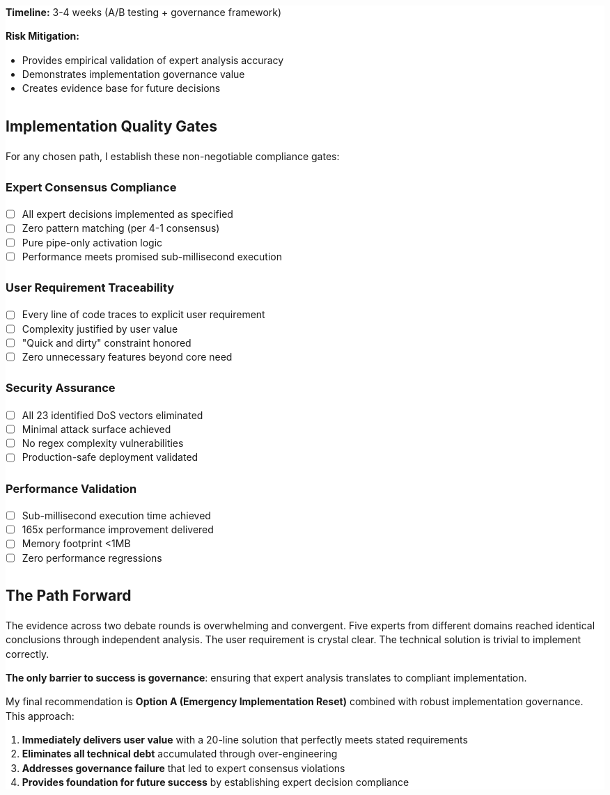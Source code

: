 **Timeline:** 3-4 weeks (A/B testing + governance framework)

**Risk Mitigation:**
- Provides empirical validation of expert analysis accuracy
- Demonstrates implementation governance value
- Creates evidence base for future decisions

## Implementation Quality Gates

For any chosen path, I establish these non-negotiable compliance gates:

### Expert Consensus Compliance
- [ ] All expert decisions implemented as specified
- [ ] Zero pattern matching (per 4-1 consensus)
- [ ] Pure pipe-only activation logic
- [ ] Performance meets promised sub-millisecond execution

### User Requirement Traceability  
- [ ] Every line of code traces to explicit user requirement
- [ ] Complexity justified by user value
- [ ] "Quick and dirty" constraint honored
- [ ] Zero unnecessary features beyond core need

### Security Assurance
- [ ] All 23 identified DoS vectors eliminated
- [ ] Minimal attack surface achieved
- [ ] No regex complexity vulnerabilities
- [ ] Production-safe deployment validated

### Performance Validation
- [ ] Sub-millisecond execution time achieved
- [ ] 165x performance improvement delivered
- [ ] Memory footprint <1MB
- [ ] Zero performance regressions

## The Path Forward

The evidence across two debate rounds is overwhelming and convergent. Five experts from different domains reached identical conclusions through independent analysis. The user requirement is crystal clear. The technical solution is trivial to implement correctly.

**The only barrier to success is governance**: ensuring that expert analysis translates to compliant implementation.

My final recommendation is **Option A (Emergency Implementation Reset)** combined with robust implementation governance. This approach:

1. **Immediately delivers user value** with a 20-line solution that perfectly meets stated requirements
2. **Eliminates all technical debt** accumulated through over-engineering
3. **Addresses governance failure** that led to expert consensus violations
4. **Provides foundation for future success** by establishing expert decision compliance
